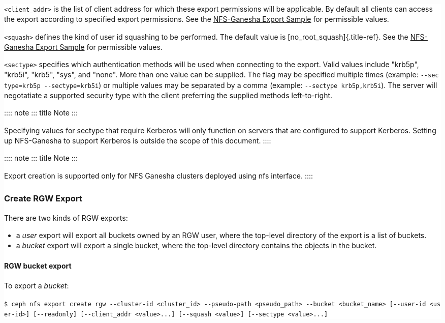 `<client_addr>` is the list of client address for which these export
permissions will be applicable. By default all clients can access the
export according to specified export permissions. See the [NFS-Ganesha
Export
Sample](https://github.com/nfs-ganesha/nfs-ganesha/blob/next/src/config_samples/export.txt)
for permissible values.

`<squash>` defines the kind of user id squashing to be performed. The
default value is [no_root_squash]{.title-ref}. See the [NFS-Ganesha
Export
Sample](https://github.com/nfs-ganesha/nfs-ganesha/blob/next/src/config_samples/export.txt)
for permissible values.

`<sectype>` specifies which authentication methods will be used when
connecting to the export. Valid values include \"krb5p\", \"krb5i\",
\"krb5\", \"sys\", and \"none\". More than one value can be supplied.
The flag may be specified multiple times (example:
`--sectype=krb5p --sectype=krb5i`) or multiple values may be separated
by a comma (example: `--sectype krb5p,krb5i`). The server will
negotatiate a supported security type with the client preferring the
supplied methods left-to-right.

:::: note
::: title
Note
:::

Specifying values for sectype that require Kerberos will only function
on servers that are configured to support Kerberos. Setting up
NFS-Ganesha to support Kerberos is outside the scope of this document.
::::

:::: note
::: title
Note
:::

Export creation is supported only for NFS Ganesha clusters deployed
using nfs interface.
::::

### Create RGW Export

There are two kinds of RGW exports:

-   a *user* export will export all buckets owned by an RGW user, where
    the top-level directory of the export is a list of buckets.
-   a *bucket* export will export a single bucket, where the top-level
    directory contains the objects in the bucket.

#### RGW bucket export

To export a *bucket*:

``` 
$ ceph nfs export create rgw --cluster-id <cluster_id> --pseudo-path <pseudo_path> --bucket <bucket_name> [--user-id <user-id>] [--readonly] [--client_addr <value>...] [--squash <value>] [--sectype <value>...]
```
